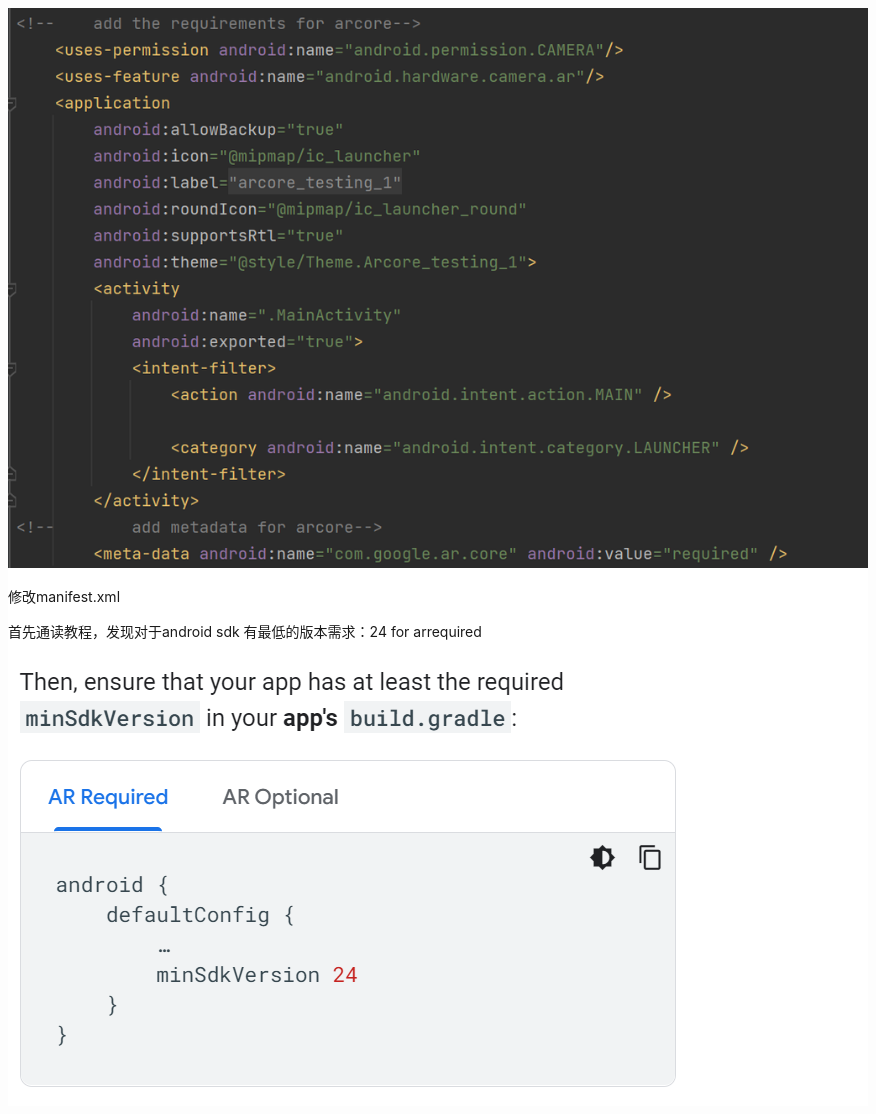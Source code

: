 ![image-20220415140503268](ar_learning.assets/image-20220415140503268.png)

修改manifest.xml

首先通读教程，发现对于android sdk 有最低的版本需求：24 for arrequired

![image-20220410110644807](ar_learning.assets/image-20220410110644807.png)
